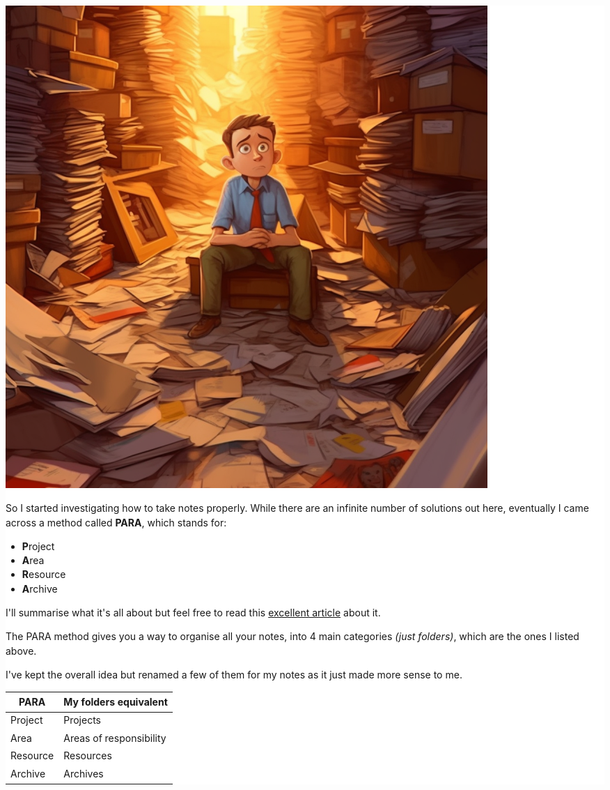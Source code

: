![Notes, notes everywhere](./assets/notes-everywhere.png 'Notes, notes everywhere')

So I started investigating how to take notes properly. While there are an infinite number of solutions out here, eventually I came across a method called **PARA**, which stands for:

- **P**roject
- **A**rea
- **R**esource
- **A**rchive

I'll summarise what it's all about but feel free to read this [excellent article](https://fortelabs.com/blog/para) about it.

The PARA method gives you a way to organise all your notes, into 4 main categories _(just folders)_, which are the ones I listed above.

I've kept the overall idea but renamed a few of them for my notes as it just made more sense to me.

| PARA     | My folders equivalent   |
| -------- | ----------------------- |
| Project  | Projects                |
| Area     | Areas of responsibility |
| Resource | Resources               |
| Archive  | Archives                |
